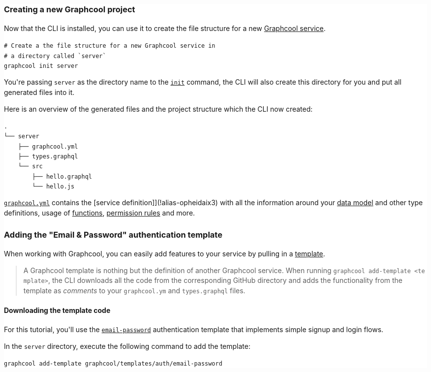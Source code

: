 </Instruction>

### Creating a new Graphcool project

Now that the CLI is installed, you can use it to create the file structure for a new [Graphcool service](!alias-opheidaix3).

<Instruction>

```bash(path="server")
# Create a the file structure for a new Graphcool service in
# a directory called `server` 
graphcool init server
```

</Instruction>

You're passing `server` as the directory name to the [`init`](!alias-aiteerae6l#graphcool-init) command, the CLI will also create this directory for you and put all generated files into it.

Here is an overview of the generated files and the project structure which the CLI now created:

```(nocopy)
.
└── server
    ├── graphcool.yml
    ├── types.graphql
    └── src
        ├── hello.graphql
        └── hello.js
```

[`graphcool.yml`](!alias-foatho8aip) contains the [service definition]](!alias-opheidaix3) with all the information around your [data model](!alias-eiroozae8u) and other type definitions, usage of [functions](!alias-aiw4aimie9), [permission rules](!alias-iegoo0heez) and more.


### Adding the "Email & Password" authentication template

When working with Graphcool, you can easily add features to your service by pulling in a [template](!alias-zeiv8phail). 

> A Graphcool template is nothing but the definition of another Graphcool service. When running `graphcool add-template <template>`, the CLI downloads all the code from the corresponding GitHub directory and adds the functionality from the template as _comments_ to your `graphcool.ym` and `types.graphql` files.

#### Downloading the template code

For this tutorial, you'll use the [`email-password`](https://github.com/graphcool/templates/tree/master/auth/email-password) authentication template that implements simple signup and login flows.

<Instruction>

In the `server` directory, execute the following command to add the template:

```bash(path="server")
graphcool add-template graphcool/templates/auth/email-password
```
